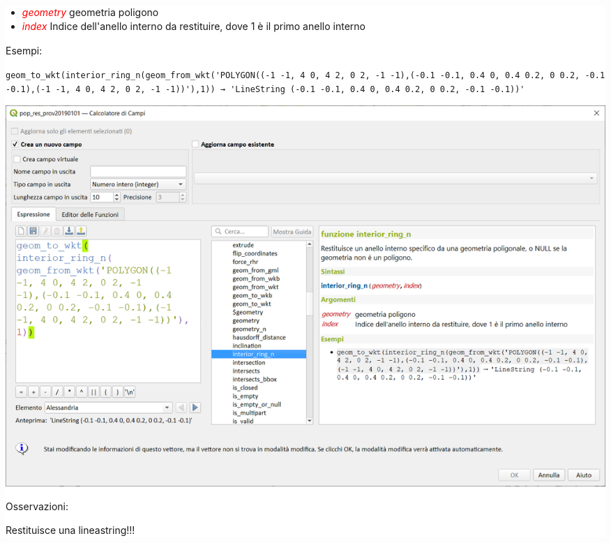 * _<span style="color:red;">geometry</span>_ geometria poligono
* _<span style="color:red;">index</span>_ Indice dell'anello interno da restituire, dove 1 è il primo anello interno

Esempi:

```
geom_to_wkt(interior_ring_n(geom_from_wkt('POLYGON((-1 -1, 4 0, 4 2, 0 2, -1 -1),(-0.1 -0.1, 0.4 0, 0.4 0.2, 0 0.2, -0.1 -0.1),(-1 -1, 4 0, 4 2, 0 2, -1 -1))'),1)) → 'LineString (-0.1 -0.1, 0.4 0, 0.4 0.2, 0 0.2, -0.1 -0.1))'
```

[![](../../img/geometria/interior_ring_n/interior_ring_n1.png)](../../img/geometria/interior_ring_n/interior_ring_n1.png)

Osservazioni:

Restituisce una lineastring!!!
